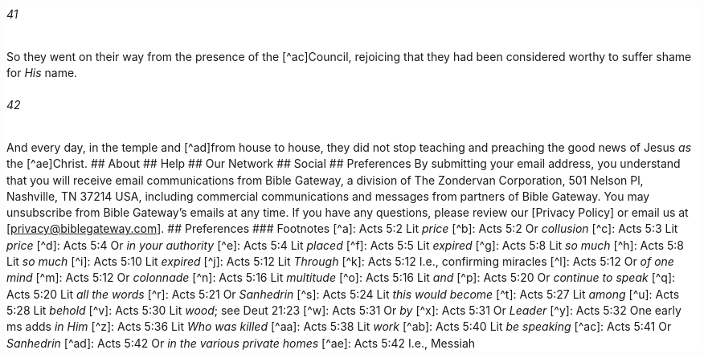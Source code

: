 


###### 41 



So they went on their way from the presence of the [^ac]Council, rejoicing that they had been considered worthy to suffer shame for _His_ name. 







###### 42 



And every day, in the temple and [^ad]from house to house, they did not stop teaching and preaching the good news of Jesus _as_ the [^ae]Christ. ## About ## Help ## Our Network ## Social ## Preferences By submitting your email address, you understand that you will receive email communications from Bible Gateway, a division of The Zondervan Corporation, 501 Nelson Pl, Nashville, TN 37214 USA, including commercial communications and messages from partners of Bible Gateway. You may unsubscribe from Bible Gateway&rsquo;s emails at any time. If you have any questions, please review our [Privacy Policy] or email us at [privacy@biblegateway.com]. ## Preferences ### Footnotes [^a]: Acts 5:2 Lit _price_ [^b]: Acts 5:2 Or _collusion_ [^c]: Acts 5:3 Lit _price_ [^d]: Acts 5:4 Or _in your authority_ [^e]: Acts 5:4 Lit _placed_ [^f]: Acts 5:5 Lit _expired_ [^g]: Acts 5:8 Lit _so much_ [^h]: Acts 5:8 Lit _so much_ [^i]: Acts 5:10 Lit _expired_ [^j]: Acts 5:12 Lit _Through_ [^k]: Acts 5:12 I.e., confirming miracles [^l]: Acts 5:12 Or _of one mind_ [^m]: Acts 5:12 Or _colonnade_ [^n]: Acts 5:16 Lit _multitude_ [^o]: Acts 5:16 Lit _and_ [^p]: Acts 5:20 Or _continue to speak_ [^q]: Acts 5:20 Lit _all the words_ [^r]: Acts 5:21 Or _Sanhedrin_ [^s]: Acts 5:24 Lit _this would become_ [^t]: Acts 5:27 Lit _among_ [^u]: Acts 5:28 Lit _behold_ [^v]: Acts 5:30 Lit _wood_; see Deut 21:23 [^w]: Acts 5:31 Or _by_ [^x]: Acts 5:31 Or _Leader_ [^y]: Acts 5:32 One early ms adds _in Him_ [^z]: Acts 5:36 Lit _Who was killed_ [^aa]: Acts 5:38 Lit _work_ [^ab]: Acts 5:40 Lit _be speaking_ [^ac]: Acts 5:41 Or _Sanhedrin_ [^ad]: Acts 5:42 Or _in the various private homes_ [^ae]: Acts 5:42 I.e., Messiah
